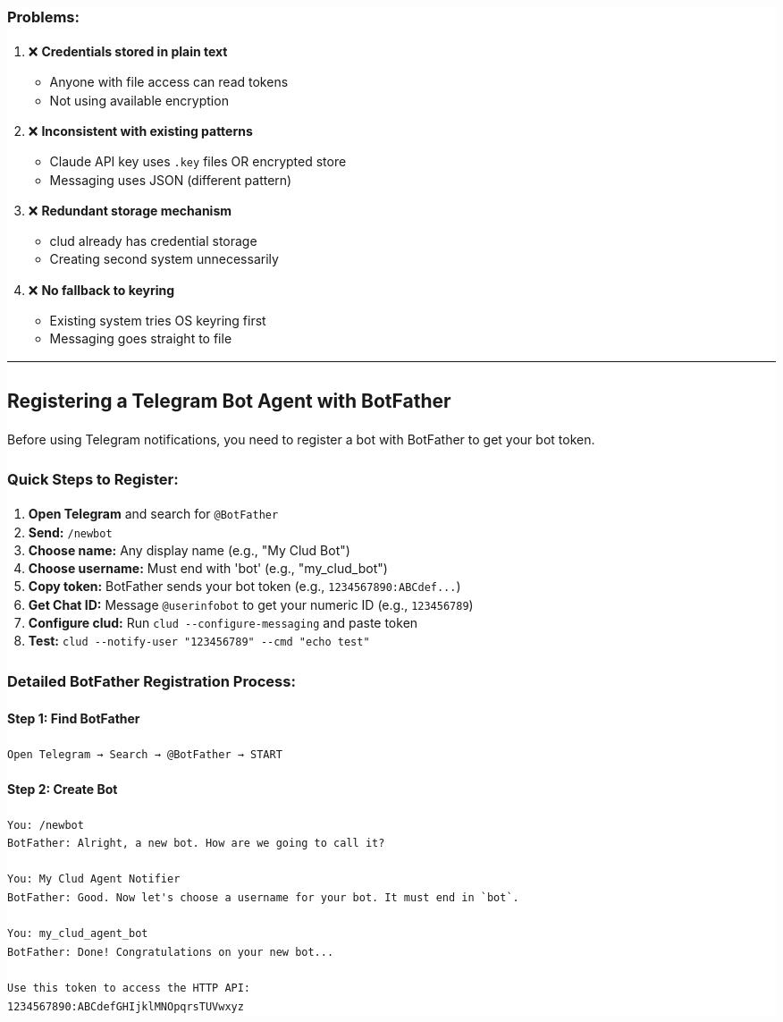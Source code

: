 ### Problems:

1. ❌ **Credentials stored in plain text**
   - Anyone with file access can read tokens
   - Not using available encryption

2. ❌ **Inconsistent with existing patterns**
   - Claude API key uses `.key` files OR encrypted store
   - Messaging uses JSON (different pattern)

3. ❌ **Redundant storage mechanism**
   - clud already has credential storage
   - Creating second system unnecessarily

4. ❌ **No fallback to keyring**
   - Existing system tries OS keyring first
   - Messaging goes straight to file

---

## Registering a Telegram Bot Agent with BotFather

Before using Telegram notifications, you need to register a bot with BotFather to get your bot token.

### Quick Steps to Register:

1. **Open Telegram** and search for `@BotFather`
2. **Send:** `/newbot`
3. **Choose name:** Any display name (e.g., "My Clud Bot")
4. **Choose username:** Must end with 'bot' (e.g., "my_clud_bot")
5. **Copy token:** BotFather sends your bot token (e.g., `1234567890:ABCdef...`)
6. **Get Chat ID:** Message `@userinfobot` to get your numeric ID (e.g., `123456789`)
7. **Configure clud:** Run `clud --configure-messaging` and paste token
8. **Test:** `clud --notify-user "123456789" --cmd "echo test"`

### Detailed BotFather Registration Process:

#### Step 1: Find BotFather
```
Open Telegram → Search → @BotFather → START
```

#### Step 2: Create Bot
```
You: /newbot
BotFather: Alright, a new bot. How are we going to call it?

You: My Clud Agent Notifier
BotFather: Good. Now let's choose a username for your bot. It must end in `bot`.

You: my_clud_agent_bot
BotFather: Done! Congratulations on your new bot...

Use this token to access the HTTP API:
1234567890:ABCdefGHIjklMNOpqrsTUVwxyz
```
